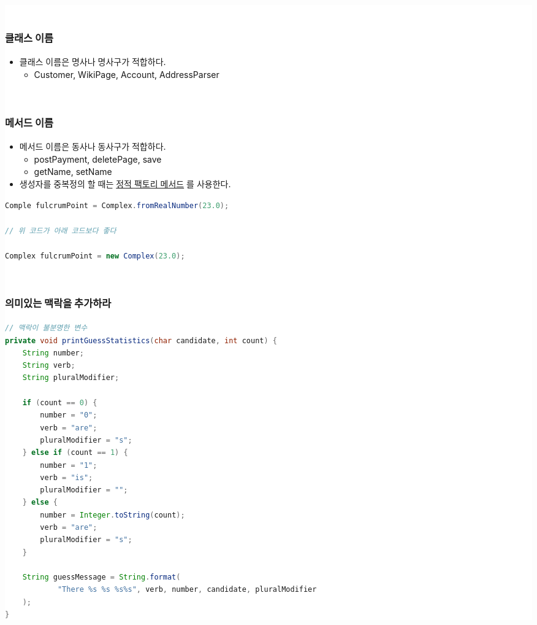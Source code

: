 <br>

### 클래스 이름
- 클래스 이름은 명사나 명사구가 적합하다.
    - Customer, WikiPage, Account, AddressParser

<br>

### 메서드 이름
- 메서드 이름은 동사나 동사구가 적합하다.
    - postPayment, deletePage, save
    - getName, setName
- 생성자를 중복정의 할 때는 [정적 팩토리 메서드](https://github.com/Meet-Coder-Study/book-effective-java/blob/main/2%EC%9E%A5/1_%EC%83%9D%EC%84%B1%EC%9E%90_%EB%8C%80%EC%8B%A0_%EC%A0%95%EC%A0%81%20%ED%8C%A9%ED%84%B0%EB%A6%AC_%EB%A9%94%EC%84%9C%EB%93%9C%EB%A5%BC_%EA%B3%A0%EB%A0%A4%ED%95%98%EB%9D%BC_%EA%B9%80%EB%AF%BC%EA%B1%B8.md) 를 사용한다.

```java
Comple fulcrumPoint = Complex.fromRealNumber(23.0);

// 위 코드가 아래 코드보다 좋다

Complex fulcrumPoint = new Complex(23.0);
```

<br>

### 의미있는 맥락을 추가하라

```java
// 맥락이 불분명한 변수
private void printGuessStatistics(char candidate, int count) {
    String number;
    String verb;
    String pluralModifier;

    if (count == 0) {
        number = "0";
        verb = "are";
        pluralModifier = "s";
    } else if (count == 1) {
        number = "1";
        verb = "is";
        pluralModifier = "";
    } else {
        number = Integer.toString(count);
        verb = "are";
        pluralModifier = "s";
    }

    String guessMessage = String.format(
            "There %s %s %s%s", verb, number, candidate, pluralModifier
    );
}
```
